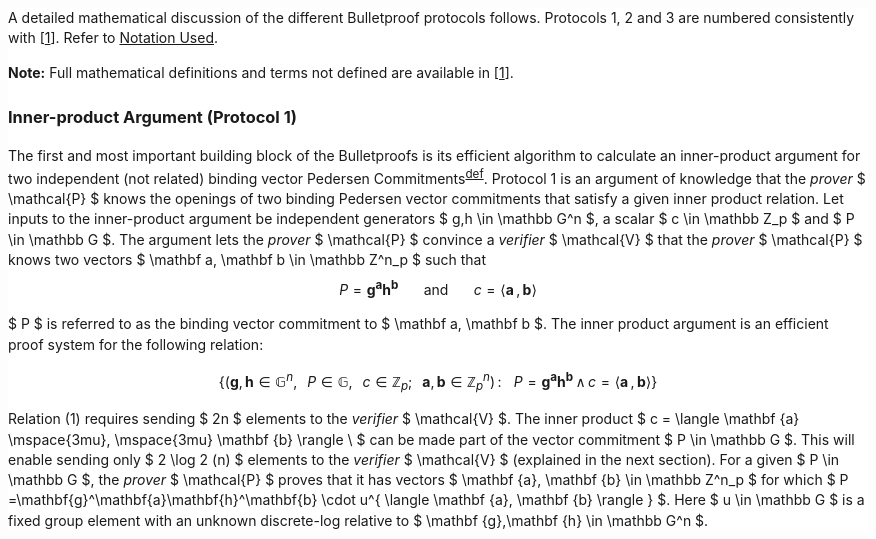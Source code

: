 A detailed mathematical discussion of the different Bulletproof protocols follows. Protocols 1, 2 and 3 are numbered
consistently with [[1]]. Refer to [Notation Used](#notation-used).

**Note:** Full mathematical definitions and terms not defined are available in [[1]].
<br>


### Inner-product Argument (Protocol 1)

The first and most important building block of the Bulletproofs is its efficient algorithm to calculate an inner-product
argument for two independent (not related) binding vector Pedersen Commitments<sup>[def][pc~]</sup>.
Protocol 1 is an argument of knowledge that the *prover* $ \mathcal{P} $ knows the openings of two binding Pedersen
vector commitments that satisfy a given inner product relation. Let inputs to the inner-product argument be independent
generators $ g,h \in \mathbb G^n $, a scalar $ c \in \mathbb Z_p $ and $ P \in \mathbb G $. The argument lets the
*prover* $ \mathcal{P} $ convince a *verifier* $ \mathcal{V} $ that the *prover* $ \mathcal{P} $ knows two vectors
$ \mathbf a, \mathbf b \in \mathbb Z^n_p ​$ such that
$$
P =\mathbf{g}^\mathbf{a}\mathbf{h}^\mathbf{b} \mspace{30mu} \mathrm{and} \mspace{30mu} c =
\langle \mathbf {a} \mspace{3mu}, \mspace{3mu} \mathbf {b} \rangle
$$

$ P ​$ is referred to as the binding vector commitment to $ \mathbf a, \mathbf b ​$. The inner product argument is an
efficient proof system for the following relation:

$$
\{ (\mathbf {g},\mathbf {h} \in \mathbb G^n , \mspace{12mu} P \in \mathbb G , \mspace{12mu} c \in \mathbb Z_p ;
\mspace{12mu} \mathbf {a}, \mathbf {b} \in \mathbb Z^n_p ) \mspace{3mu} : \mspace{15mu} P =
\mathbf{g}^\mathbf{a}\mathbf{h}^\mathbf{b} \mspace{3mu} \wedge \mspace{3mu} c =
\langle \mathbf {a} \mspace{3mu}, \mspace{3mu} \mathbf {b} \rangle \}
\tag{1}
$$

Relation (1) requires sending $ 2n $ elements to the *verifier* $ \mathcal{V} $. The inner product
$ c = \langle \mathbf {a} \mspace{3mu}, \mspace{3mu} \mathbf {b} \rangle \ $ can be made part of the vector commitment
$  P \in \mathbb G  $. This will enable sending only $ 2 \log 2 (n) $ elements to the *verifier* $ \mathcal{V} $
(explained in the next section). For a given $ P \in \mathbb G $, the *prover* $ \mathcal{P} $ proves that it has
vectors $ \mathbf {a}, \mathbf {b} \in \mathbb Z^n_p $ for which
$ P =\mathbf{g}^\mathbf{a}\mathbf{h}^\mathbf{b} \cdot u^{ \langle \mathbf {a}, \mathbf {b} \rangle } $.
Here $ u \in \mathbb G $ is a fixed group element with an unknown discrete-log relative to
$ \mathbf {g},\mathbf {h} \in \mathbb G^n ​$.


[pc~]: #pc
[ecpc~]: #ecpc
[1]: http://web.stanford.edu/~buenz/pubs/bulletproofs.pdf
[2]: https://eprint.iacr.org/2016/263.pdf
[3]: https://blockstream.com/bitcoin17-final41.pdf
[4]: https://en.wikipedia.org/wiki/Zero-knowledge_proof
[5]: https://en.wikipedia.org/wiki/Discrete_logarithm
[6]: https://link.springer.com/content/pdf/10.1007%2F3-540-47721-7_12.pdf
[7]: https://link.springer.com/content/pdf/10.1007%2F978-3-642-34961-4_38.pdf
[8]: https://hackage.haskell.org/package/pedersen-commitment
[9]: https://zkproof.org/documents.html
[10]: https://eprint.iacr.org/2017/237.pdf
[11]: https://github.com/adjoint-io/bulletproofs
[12]: https://en.wikipedia.org/wiki/Commitment_scheme
[13]: http://cryptography.wikia.com/wiki/Commitment_scheme
[14]: https://www.adjoint.io/docs/cryptography.html#pedersen-commitment-scheme
[15]: https://www.cs.cornell.edu/courses/cs754/2001fa/129.pdf
[16]: http://www.semper.org/sirene/publ/SaSt_01.dh-et-al.long.pdf
[17]: http://www.e-ijaet.org/media/58I6-IJAET0612695.pdf
[18]: https://drive.google.com/file/d/16XGAByoXse5NQl57v_GldJwzmvaQlS94/view
[19]: https://en.wikipedia.org/wiki/Decisional_Diffie%E2%80%93Hellman_assumption
[20]: https://en.wikipedia.org/wiki/Arithmetic_circuit_complexity
[21]: https://en.wikipedia.org/wiki/Hadamard_product_(matrices)
[22]: https://doc.dalek.rs/bulletproofs/index.html
[23]: https://medium.com/interstellar/programmable-constraint-systems-for-bulletproofs-365b9feb92f7
[24]: https://interstellar.com
[25]: https://doc.dalek.rs/merlin/index.html
[26]: http://cryptonite.info/files/HMBC.pdf
[27]: http://orbilu.uni.lu/bitstream/10993/33705/1/MSPN2017.pdf
[28]: https://github.com/AdamISZ/ConfidentialTransactionsDoc/blob/master/essayonCT.pdf
[29]: https://doc-internal.dalek.rs/bulletproofs/range_proof_mpc/index.html
[30]: https://crypto.stackexchange.com/questions/40436/what-is-the-difference-between-honest-verifier-zero-knowledge-and-zero-knowledge
[31]: https://www.cs.jhu.edu/~susan/600.641/scribes/lecture11.pdf
[32]: https://en.wikipedia.org/wiki/Witness-indistinguishable_proof
[ac~]: #ac
[dlp~]: #dlp
[egc~]: #egc
[fsh~]: #fsh
[hdmp~]: #hdmp
[zk~]: #zk